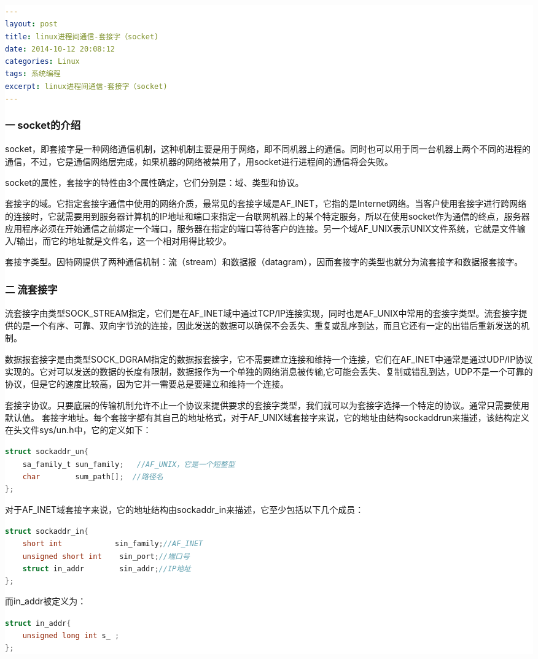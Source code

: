 ```yaml
---
layout: post
title: linux进程间通信-套接字（socket)
date: 2014-10-12 20:08:12
categories: Linux
tags: 系统编程
excerpt: linux进程间通信-套接字（socket)
---
```



### 一 socket的介绍

socket，即套接字是一种网络通信机制，这种机制主要是用于网络，即不同机器上的通信。同时也可以用于同一台机器上两个不同的进程的通信，不过，它是通信网络层完成，如果机器的网络被禁用了，用socket进行进程间的通信将会失败。

socket的属性，套接字的特性由3个属性确定，它们分别是：域、类型和协议。

套接字的域。它指定套接字通信中使用的网络介质，最常见的套接字域是AF_INET，它指的是Internet网络。当客户使用套接字进行跨网络的连接时，它就需要用到服务器计算机的IP地址和端口来指定一台联网机器上的某个特定服务，所以在使用socket作为通信的终点，服务器应用程序必须在开始通信之前绑定一个端口，服务器在指定的端口等待客户的连接。另一个域AF_UNIX表示UNIX文件系统，它就是文件输入/输出，而它的地址就是文件名，这一个相对用得比较少。

套接字类型。因特网提供了两种通信机制：流（stream）和数据报（datagram），因而套接字的类型也就分为流套接字和数据报套接字。

### 二 流套接字

流套接字由类型SOCK_STREAM指定，它们是在AF_INET域中通过TCP/IP连接实现，同时也是AF_UNIX中常用的套接字类型。流套接字提供的是一个有序、可靠、双向字节流的连接，因此发送的数据可以确保不会丢失、重复或乱序到达，而且它还有一定的出错后重新发送的机制。

数据报套接字是由类型SOCK_DGRAM指定的数据报套接字，它不需要建立连接和维持一个连接，它们在AF_INET中通常是通过UDP/IP协议实现的。它对可以发送的数据的长度有限制，数据报作为一个单独的网络消息被传输,它可能会丢失、复制或错乱到达，UDP不是一个可靠的协议，但是它的速度比较高，因为它并一需要总是要建立和维持一个连接。

套接字协议。只要底层的传输机制允许不止一个协议来提供要求的套接字类型，我们就可以为套接字选择一个特定的协议。通常只需要使用默认值。
套接字地址。每个套接字都有其自己的地址格式，对于AF_UNIX域套接字来说，它的地址由结构sockaddrun来描述，该结构定义在头文件sys/un.h中，它的定义如下：

```c
struct sockaddr_un{
    sa_family_t sun_family;   //AF_UNIX，它是一个短整型
    char        sum_path[];  //路径名
};
```

对于AF_INET域套接字来说，它的地址结构由sockaddr_in来描述，它至少包括以下几个成员：

```c
struct sockaddr_in{
    short int            sin_family;//AF_INET
    unsigned short int    sin_port;//端口号
    struct in_addr        sin_addr;//IP地址
};
```

而in_addr被定义为：

```c
struct in_addr{
    unsigned long int s_ ;
};
```
